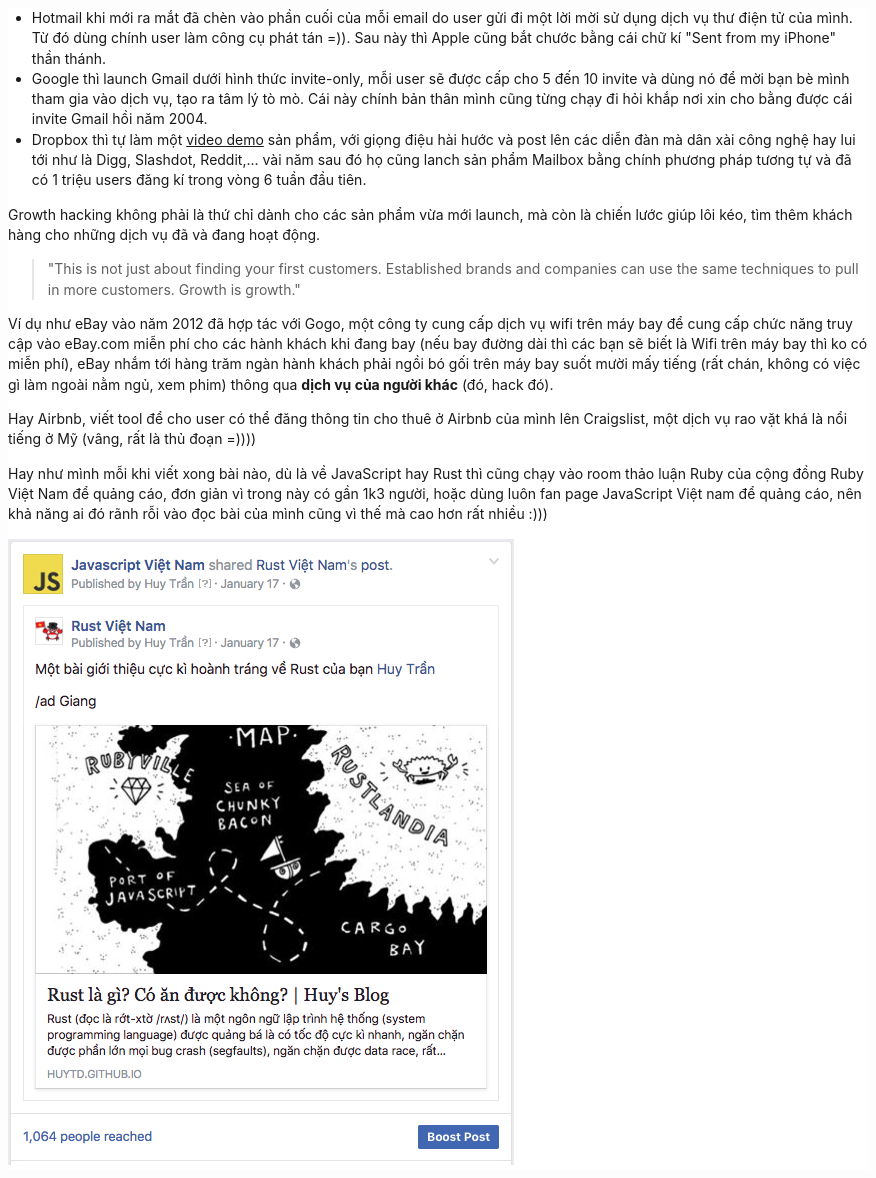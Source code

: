 - Hotmail khi mới ra mắt đã chèn vào phần cuối của mỗi email do user gửi đi một lời mời sử dụng dịch vụ thư điện tử của mình. Từ đó dùng chính user làm công cụ phát tán =)). Sau này thì Apple cũng bắt chước bằng cái chữ kí "Sent from my iPhone" thần thánh.
- Google thì launch Gmail dưới hình thức invite-only, mỗi user sẽ được cấp cho 5 đến 10 invite và dùng nó để mời bạn bè mình tham gia vào dịch vụ, tạo ra tâm lý tò mò. Cái này chính bản thân mình cũng từng chạy đi hỏi khắp nơi xin cho bằng được cái invite Gmail hồi năm 2004.
- Dropbox thì tự làm một [video demo](https://www.youtube.com/watch?v=w4eTR7tci6A) sản phẩm, với giọng điệu hài hước và post lên các diễn đàn mà dân xài công nghệ hay lui tới như là Digg, Slashdot, Reddit,... vài năm sau đó họ cũng lanch sản phẩm Mailbox bằng chính phương pháp tương tự và đã có 1 triệu users đăng kí trong vòng 6 tuần đầu tiên.

<iframe width="700" height="400" src="https://www.youtube.com/embed/w4eTR7tci6A" frameborder="0" allowfullscreen></iframe>

Growth hacking không phải là thứ chỉ dành cho các sản phẩm vừa mới launch, mà còn là chiến lước giúp lôi kéo, tìm thêm khách hàng cho những dịch vụ đã và đang hoạt động.

> "This is not just about finding your first customers. Established brands and companies can use the same techniques to pull in more customers. Growth is growth."
 
Ví dụ như eBay vào năm 2012 đã hợp tác với Gogo, một công ty cung cấp dịch vụ wifi trên máy bay để cung cấp chức năng truy cập vào eBay.com miễn phí cho các hành khách khi đang bay (nếu bay đường dài thì các bạn sẽ biết là Wifi trên máy bay thì ko có miễn phí), eBay nhắm tới hàng trăm ngàn hành khách phải ngồi bó gối trên máy bay suốt mười mấy tiếng (rất chán, không có việc gì làm ngoài nằm ngủ, xem phim) thông qua **dịch vụ của người khác** (đó, hack đó).

Hay Airbnb, viết tool để cho user có thể đăng thông tin cho thuê ở Airbnb của mình lên Craigslist, một dịch vụ rao vặt khá là nổi tiếng ở Mỹ (vâng, rất là thủ đoạn =))))

Hay như mình mỗi khi viết xong bài nào, dù là về JavaScript hay Rust thì cũng chạy vào room thảo luận Ruby của cộng đồng Ruby Việt Nam để quảng cáo, đơn giản vì trong này có gần 1k3 người, hoặc dùng luôn fan page JavaScript Việt nam để quảng cáo, nên khả năng ai đó rãnh rỗi vào đọc bài của mình cũng vì thế mà cao hơn rất nhiều :)))

![](img/growth-hack-jsvn.png)